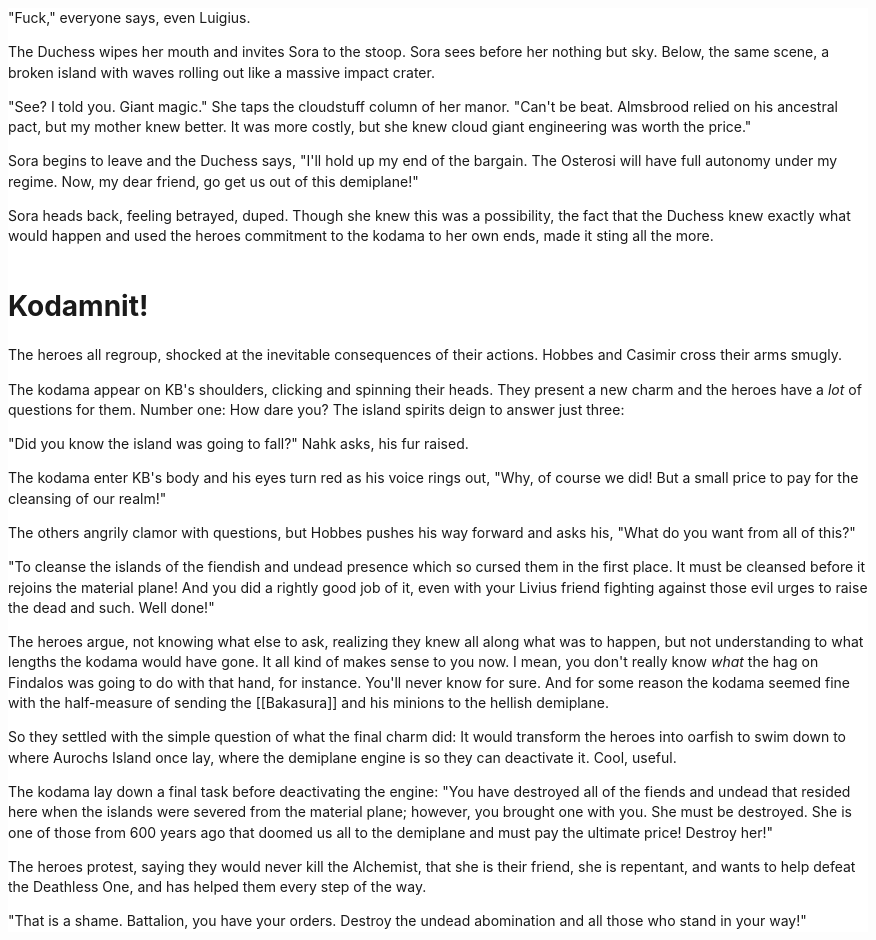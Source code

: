 "Fuck," everyone says, even Luigius. 

The Duchess wipes her mouth and invites Sora to the stoop. Sora sees before her nothing but sky. Below, the same scene, a broken island with waves rolling out like a massive impact crater. 

"See? I told you. Giant magic." She taps the cloudstuff column of her manor. "Can't be beat. Almsbrood relied on his ancestral pact, but my mother knew better. It was more costly, but she knew cloud giant engineering was worth the price."

Sora begins to leave and the Duchess says, "I'll hold up my end of the bargain. The Osterosi will have full autonomy under my regime. Now, my dear friend, go get us out of this demiplane!"

Sora heads back, feeling betrayed, duped. Though she knew this was a possibility, the fact that the Duchess knew exactly what would happen and used the heroes commitment to the kodama to her own ends, made it sting all the more.

# Kodamnit!

The heroes all regroup, shocked at the inevitable consequences of their actions. Hobbes and Casimir cross their arms smugly. 

The kodama appear on KB's shoulders, clicking and spinning their heads. They present a new charm and the heroes have a *lot* of questions for them. Number one: How dare you? The island spirits deign to answer just three: 

"Did you know the island was going to fall?" Nahk asks, his fur raised. 

The kodama enter KB's body and his eyes turn red as his voice rings out, "Why, of course we did! But a small price to pay for the cleansing of our realm!"

The others angrily clamor with questions, but Hobbes pushes his way forward and asks his, "What do you want from all of this?"

"To cleanse the islands of the fiendish and undead presence which so cursed them in the first place. It must be cleansed before it rejoins the material plane! And you did a rightly good job of it, even with your Livius friend fighting against those evil urges to raise the dead and such. Well done!"

The heroes argue, not knowing what else to ask, realizing they knew all along what was to happen, but not understanding to what lengths the kodama would have gone. It all kind of makes sense to you now. I mean, you don't really know _what_ the hag on Findalos was going to do with that hand, for instance. You'll never know for sure. And for some reason the kodama seemed fine with the half-measure of sending the [[Bakasura]] and his minions to the hellish demiplane.

So they settled with the simple question of what the final charm did: It would transform the heroes into oarfish to swim down to where Aurochs Island once lay, where the demiplane engine is so they can deactivate it. Cool, useful. 

The kodama lay down a final task before deactivating the engine: "You have destroyed all of the fiends and undead that resided here when the islands were severed from the material plane; however, you brought one with you. She must be destroyed. She is one of those from 600 years ago that doomed us all to the demiplane and must pay the ultimate price! Destroy her!"

The heroes protest, saying they would never kill the Alchemist, that she is their friend, she is repentant, and wants to help defeat the Deathless One, and has helped them every step of the way.

"That is a shame. Battalion, you have your orders. Destroy the undead abomination and all those who stand in your way!"
